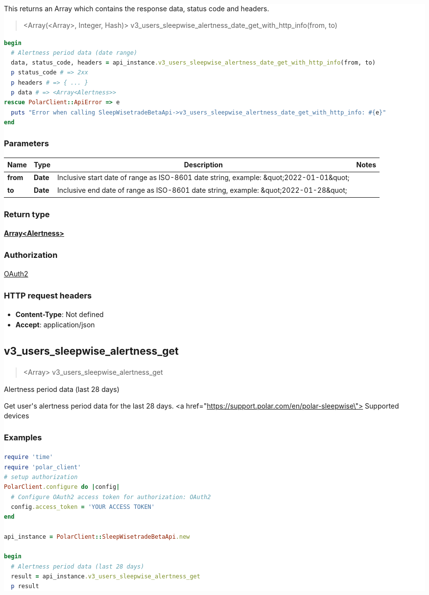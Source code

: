 This returns an Array which contains the response data, status code and headers.

> <Array(<Array<Alertness>>, Integer, Hash)> v3_users_sleepwise_alertness_date_get_with_http_info(from, to)

```ruby
begin
  # Alertness period data (date range)
  data, status_code, headers = api_instance.v3_users_sleepwise_alertness_date_get_with_http_info(from, to)
  p status_code # => 2xx
  p headers # => { ... }
  p data # => <Array<Alertness>>
rescue PolarClient::ApiError => e
  puts "Error when calling SleepWisetradeBetaApi->v3_users_sleepwise_alertness_date_get_with_http_info: #{e}"
end
```

### Parameters

| Name | Type | Description | Notes |
| ---- | ---- | ----------- | ----- |
| **from** | **Date** | Inclusive start date of range as ISO-8601 date string, example: \&quot;2022-01-01\&quot; |  |
| **to** | **Date** | Inclusive end date of range as ISO-8601 date string, example: \&quot;2022-01-28\&quot; |  |

### Return type

[**Array&lt;Alertness&gt;**](Alertness.md)

### Authorization

[OAuth2](../README.md#OAuth2)

### HTTP request headers

- **Content-Type**: Not defined
- **Accept**: application/json


## v3_users_sleepwise_alertness_get

> <Array<Alertness>> v3_users_sleepwise_alertness_get

Alertness period data (last 28 days)

Get user's alertness period data for the last 28 days. <a href=\"https://support.polar.com/en/polar-sleepwise\"> Supported devices </a>

### Examples

```ruby
require 'time'
require 'polar_client'
# setup authorization
PolarClient.configure do |config|
  # Configure OAuth2 access token for authorization: OAuth2
  config.access_token = 'YOUR ACCESS TOKEN'
end

api_instance = PolarClient::SleepWisetradeBetaApi.new

begin
  # Alertness period data (last 28 days)
  result = api_instance.v3_users_sleepwise_alertness_get
  p result
```